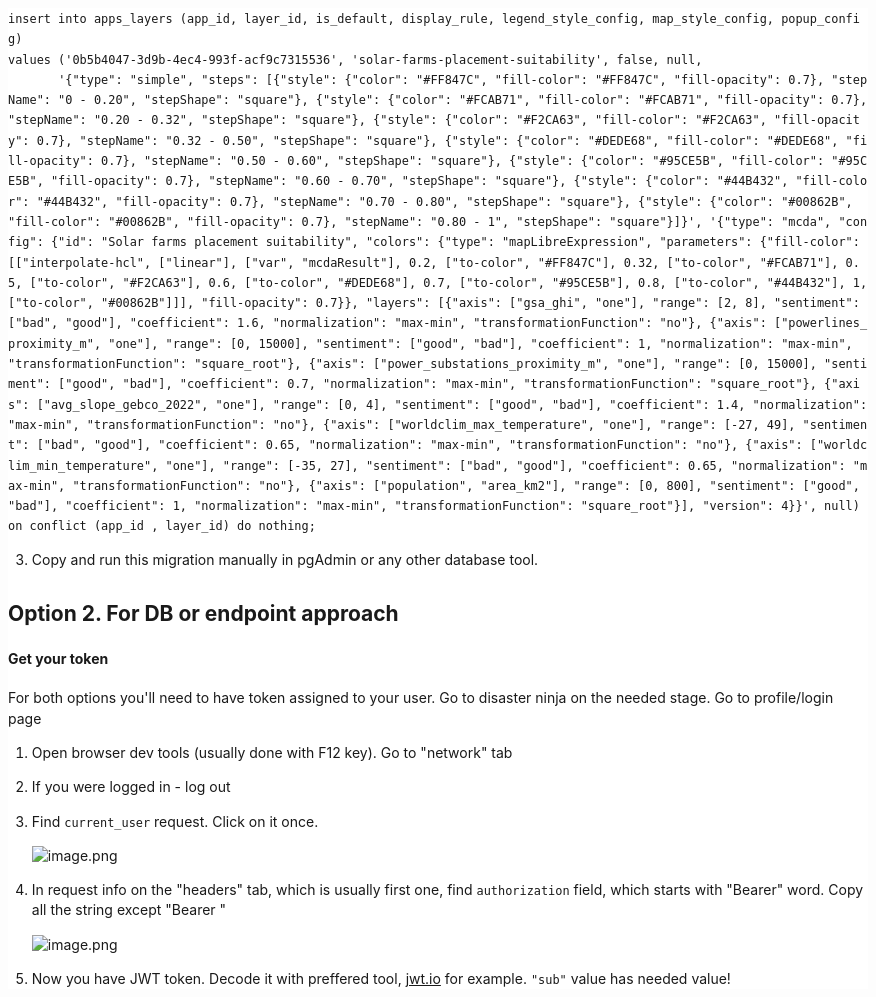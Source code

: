    ```
   insert into apps_layers (app_id, layer_id, is_default, display_rule, legend_style_config, map_style_config, popup_config) 
   values ('0b5b4047-3d9b-4ec4-993f-acf9c7315536', 'solar-farms-placement-suitability', false, null,
          '{"type": "simple", "steps": [{"style": {"color": "#FF847C", "fill-color": "#FF847C", "fill-opacity": 0.7}, "stepName": "0 - 0.20", "stepShape": "square"}, {"style": {"color": "#FCAB71", "fill-color": "#FCAB71", "fill-opacity": 0.7}, "stepName": "0.20 - 0.32", "stepShape": "square"}, {"style": {"color": "#F2CA63", "fill-color": "#F2CA63", "fill-opacity": 0.7}, "stepName": "0.32 - 0.50", "stepShape": "square"}, {"style": {"color": "#DEDE68", "fill-color": "#DEDE68", "fill-opacity": 0.7}, "stepName": "0.50 - 0.60", "stepShape": "square"}, {"style": {"color": "#95CE5B", "fill-color": "#95CE5B", "fill-opacity": 0.7}, "stepName": "0.60 - 0.70", "stepShape": "square"}, {"style": {"color": "#44B432", "fill-color": "#44B432", "fill-opacity": 0.7}, "stepName": "0.70 - 0.80", "stepShape": "square"}, {"style": {"color": "#00862B", "fill-color": "#00862B", "fill-opacity": 0.7}, "stepName": "0.80 - 1", "stepShape": "square"}]}', '{"type": "mcda", "config": {"id": "Solar farms placement suitability", "colors": {"type": "mapLibreExpression", "parameters": {"fill-color": [["interpolate-hcl", ["linear"], ["var", "mcdaResult"], 0.2, ["to-color", "#FF847C"], 0.32, ["to-color", "#FCAB71"], 0.5, ["to-color", "#F2CA63"], 0.6, ["to-color", "#DEDE68"], 0.7, ["to-color", "#95CE5B"], 0.8, ["to-color", "#44B432"], 1, ["to-color", "#00862B"]]], "fill-opacity": 0.7}}, "layers": [{"axis": ["gsa_ghi", "one"], "range": [2, 8], "sentiment": ["bad", "good"], "coefficient": 1.6, "normalization": "max-min", "transformationFunction": "no"}, {"axis": ["powerlines_proximity_m", "one"], "range": [0, 15000], "sentiment": ["good", "bad"], "coefficient": 1, "normalization": "max-min", "transformationFunction": "square_root"}, {"axis": ["power_substations_proximity_m", "one"], "range": [0, 15000], "sentiment": ["good", "bad"], "coefficient": 0.7, "normalization": "max-min", "transformationFunction": "square_root"}, {"axis": ["avg_slope_gebco_2022", "one"], "range": [0, 4], "sentiment": ["good", "bad"], "coefficient": 1.4, "normalization": "max-min", "transformationFunction": "no"}, {"axis": ["worldclim_max_temperature", "one"], "range": [-27, 49], "sentiment": ["bad", "good"], "coefficient": 0.65, "normalization": "max-min", "transformationFunction": "no"}, {"axis": ["worldclim_min_temperature", "one"], "range": [-35, 27], "sentiment": ["bad", "good"], "coefficient": 0.65, "normalization": "max-min", "transformationFunction": "no"}, {"axis": ["population", "area_km2"], "range": [0, 800], "sentiment": ["good", "bad"], "coefficient": 1, "normalization": "max-min", "transformationFunction": "square_root"}], "version": 4}}', null)
   on conflict (app_id , layer_id) do nothing;
   ```
3. Copy and run this migration manually in pgAdmin or any other database tool.

## Option 2. For DB or endpoint approach

#### Get your token

For both options you'll need to have token assigned to your user. Go to disaster ninja on the needed stage. Go to profile/login page

1. Open browser dev tools (usually done with F12 key). Go to "network" tab
2. If you were logged in - log out
3. Find `current_user` request. Click on it once.

   ![image.png](https://kontur.fibery.io/api/files/65d5d61c-ab81-419c-841b-4ceaead5137a#align=%3Aalignment%2Fblock-left&width=455&height=229 "")
4. In request info on the "headers" tab, which is usually first one, find `authorization` field, which starts with "Bearer" word. Copy all the string except "Bearer "

   ![image.png](https://kontur.fibery.io/api/files/dc005e81-921e-4c83-855a-62b541fd2a4f#align=%3Aalignment%2Fblock-left&width=883&height=304 "")
5. Now you have JWT token. Decode it with preffered tool, [jwt.io](http://jwt.io) for example. `"sub"` value has needed value! 
